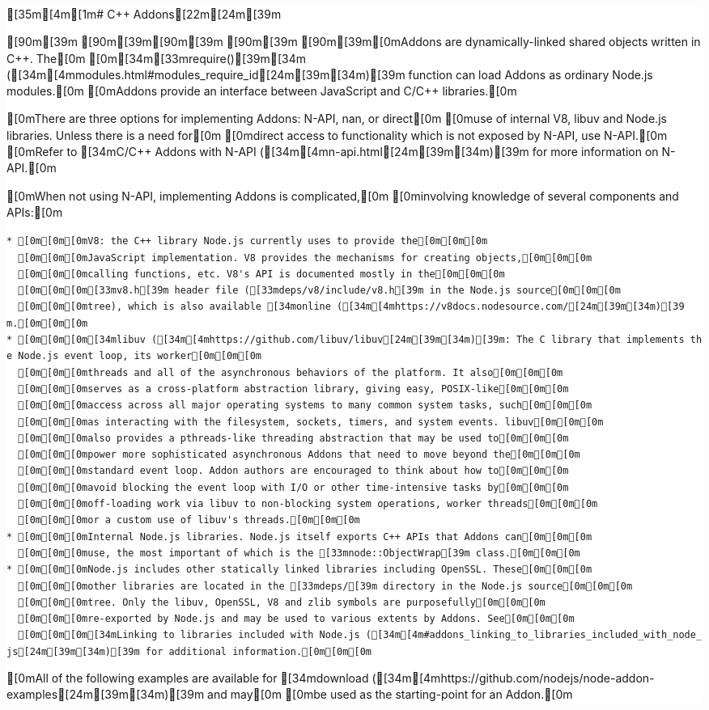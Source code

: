 [35m[4m[1m# C++ Addons[22m[24m[39m

[90m[39m
[90m[39m[90m[39m
[90m[39m
[90m[39m[0mAddons are dynamically-linked shared objects written in C++. The[0m
[0m[34m[33mrequire()[39m[34m ([34m[4mmodules.html#modules_require_id[24m[39m[34m)[39m function can load Addons as ordinary Node.js modules.[0m
[0mAddons provide an interface between JavaScript and C/C++ libraries.[0m

[0mThere are three options for implementing Addons: N-API, nan, or direct[0m
[0muse of internal V8, libuv and Node.js libraries. Unless there is a need for[0m
[0mdirect access to functionality which is not exposed by N-API, use N-API.[0m
[0mRefer to [34mC/C++ Addons with N-API ([34m[4mn-api.html[24m[39m[34m)[39m for more information on N-API.[0m

[0mWhen not using N-API, implementing Addons is complicated,[0m
[0minvolving knowledge of several components and APIs:[0m

    * [0m[0m[0mV8: the C++ library Node.js currently uses to provide the[0m[0m[0m
      [0m[0m[0mJavaScript implementation. V8 provides the mechanisms for creating objects,[0m[0m[0m
      [0m[0m[0mcalling functions, etc. V8's API is documented mostly in the[0m[0m[0m
      [0m[0m[0m[33mv8.h[39m header file ([33mdeps/v8/include/v8.h[39m in the Node.js source[0m[0m[0m
      [0m[0m[0mtree), which is also available [34monline ([34m[4mhttps://v8docs.nodesource.com/[24m[39m[34m)[39m.[0m[0m[0m
    * [0m[0m[0m[34mlibuv ([34m[4mhttps://github.com/libuv/libuv[24m[39m[34m)[39m: The C library that implements the Node.js event loop, its worker[0m[0m[0m
      [0m[0m[0mthreads and all of the asynchronous behaviors of the platform. It also[0m[0m[0m
      [0m[0m[0mserves as a cross-platform abstraction library, giving easy, POSIX-like[0m[0m[0m
      [0m[0m[0maccess across all major operating systems to many common system tasks, such[0m[0m[0m
      [0m[0m[0mas interacting with the filesystem, sockets, timers, and system events. libuv[0m[0m[0m
      [0m[0m[0malso provides a pthreads-like threading abstraction that may be used to[0m[0m[0m
      [0m[0m[0mpower more sophisticated asynchronous Addons that need to move beyond the[0m[0m[0m
      [0m[0m[0mstandard event loop. Addon authors are encouraged to think about how to[0m[0m[0m
      [0m[0m[0mavoid blocking the event loop with I/O or other time-intensive tasks by[0m[0m[0m
      [0m[0m[0moff-loading work via libuv to non-blocking system operations, worker threads[0m[0m[0m
      [0m[0m[0mor a custom use of libuv's threads.[0m[0m[0m
    * [0m[0m[0mInternal Node.js libraries. Node.js itself exports C++ APIs that Addons can[0m[0m[0m
      [0m[0m[0muse, the most important of which is the [33mnode::ObjectWrap[39m class.[0m[0m[0m
    * [0m[0m[0mNode.js includes other statically linked libraries including OpenSSL. These[0m[0m[0m
      [0m[0m[0mother libraries are located in the [33mdeps/[39m directory in the Node.js source[0m[0m[0m
      [0m[0m[0mtree. Only the libuv, OpenSSL, V8 and zlib symbols are purposefully[0m[0m[0m
      [0m[0m[0mre-exported by Node.js and may be used to various extents by Addons. See[0m[0m[0m
      [0m[0m[0m[34mLinking to libraries included with Node.js ([34m[4m#addons_linking_to_libraries_included_with_node_js[24m[39m[34m)[39m for additional information.[0m[0m[0m

[0mAll of the following examples are available for [34mdownload ([34m[4mhttps://github.com/nodejs/node-addon-examples[24m[39m[34m)[39m and may[0m
[0mbe used as the starting-point for an Addon.[0m
